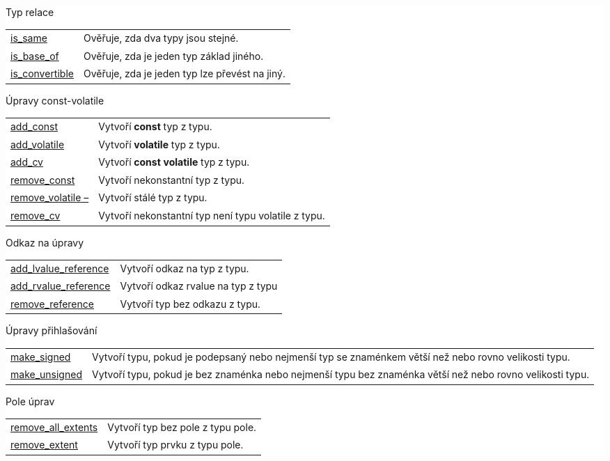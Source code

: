 Typ relace

|||
|-|-|
|[is_same](../standard-library/is-same-class.md)|Ověřuje, zda dva typy jsou stejné.|
|[is_base_of](../standard-library/is-base-of-class.md)|Ověřuje, zda je jeden typ základ jiného.|
|[is_convertible](../standard-library/is-convertible-class.md)|Ověřuje, zda je jeden typ lze převést na jiný.|

Úpravy const-volatile

|||
|-|-|
|[add_const](../standard-library/add-const-class.md)|Vytvoří **const** typ z typu.|
|[add_volatile](../standard-library/add-volatile-class.md)|Vytvoří **volatile** typ z typu.|
|[add_cv](../standard-library/add-cv-class.md)|Vytvoří **const volatile** typ z typu.|
|[remove_const](../standard-library/remove-const-class.md)|Vytvoří nekonstantní typ z typu.|
|[remove_volatile –](../standard-library/remove-volatile-class.md)|Vytvoří stálé typ z typu.|
|[remove_cv](../standard-library/remove-cv-class.md)|Vytvoří nekonstantní typ není typu volatile z typu.|

Odkaz na úpravy

|||
|-|-|
|[add_lvalue_reference](../standard-library/add-lvalue-reference-class.md)|Vytvoří odkaz na typ z typu.|
|[add_rvalue_reference](../standard-library/add-rvalue-reference-class.md)|Vytvoří odkaz rvalue na typ z typu|
|[remove_reference](../standard-library/remove-reference-class.md)|Vytvoří typ bez odkazu z typu.|

Úpravy přihlašování

|||
|-|-|
|[make_signed](../standard-library/make-signed-class.md)|Vytvoří typu, pokud je podepsaný nebo nejmenší typ se znaménkem větší než nebo rovno velikosti typu.|
|[make_unsigned](../standard-library/make-unsigned-class.md)|Vytvoří typu, pokud je bez znaménka nebo nejmenší typu bez znaménka větší než nebo rovno velikosti typu.|

Pole úprav

|||
|-|-|
|[remove_all_extents](../standard-library/remove-all-extents-class.md)|Vytvoří typ bez pole z typu pole.|
|[remove_extent](../standard-library/remove-extent-class.md)|Vytvoří typ prvku z typu pole.|
